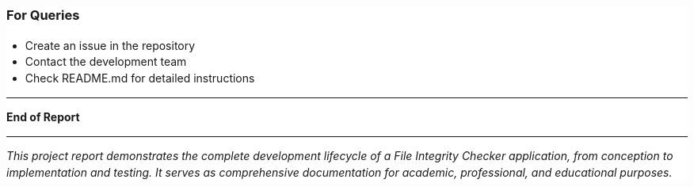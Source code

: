 ### For Queries
- Create an issue in the repository
- Contact the development team
- Check README.md for detailed instructions

---

**End of Report**

---

*This project report demonstrates the complete development lifecycle of a File Integrity Checker application, from conception to implementation and testing. It serves as comprehensive documentation for academic, professional, and educational purposes.*
